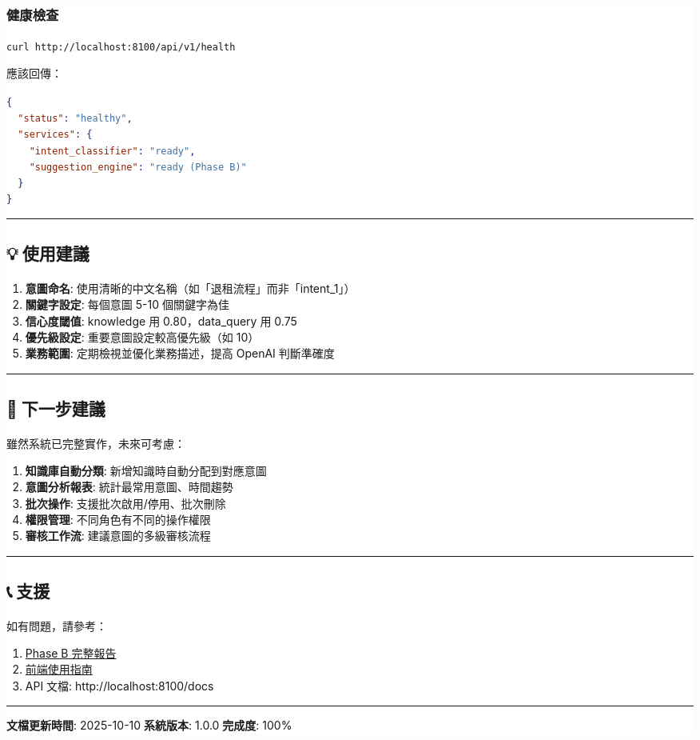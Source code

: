 ### 健康檢查
```bash
curl http://localhost:8100/api/v1/health
```

應該回傳：
```json
{
  "status": "healthy",
  "services": {
    "intent_classifier": "ready",
    "suggestion_engine": "ready (Phase B)"
  }
}
```

---

## 💡 使用建議

1. **意圖命名**: 使用清晰的中文名稱（如「退租流程」而非「intent_1」）
2. **關鍵字設定**: 每個意圖 5-10 個關鍵字為佳
3. **信心度閾值**: knowledge 用 0.80，data_query 用 0.75
4. **優先級設定**: 重要意圖設定較高優先級（如 10）
5. **業務範圍**: 定期檢視並優化業務描述，提高 OpenAI 判斷準確度

---

## 🎯 下一步建議

雖然系統已完整實作，未來可考慮：

1. **知識庫自動分類**: 新增知識時自動分配到對應意圖
2. **意圖分析報表**: 統計最常用意圖、時間趨勢
3. **批次操作**: 支援批次啟用/停用、批次刪除
4. **權限管理**: 不同角色有不同的操作權限
5. **審核工作流**: 建議意圖的多級審核流程

---

## 📞 支援

如有問題，請參考：
1. [Phase B 完整報告](./intent_management_phase_b_complete.md)
2. [前端使用指南](../guides/FRONTEND_USAGE_GUIDE.md)
3. API 文檔: http://localhost:8100/docs

---

**文檔更新時間**: 2025-10-10
**系統版本**: 1.0.0
**完成度**: 100%
